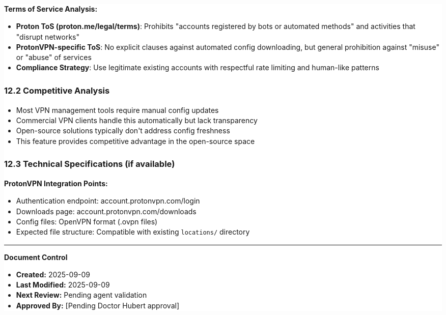 **Terms of Service Analysis:**
- **Proton ToS (proton.me/legal/terms)**: Prohibits "accounts registered by bots or automated methods" and activities that "disrupt networks"
- **ProtonVPN-specific ToS**: No explicit clauses against automated config downloading, but general prohibition against "misuse" or "abuse" of services
- **Compliance Strategy**: Use legitimate existing accounts with respectful rate limiting and human-like patterns

### 12.2 Competitive Analysis
- Most VPN management tools require manual config updates
- Commercial VPN clients handle this automatically but lack transparency
- Open-source solutions typically don't address config freshness
- This feature provides competitive advantage in the open-source space

### 12.3 Technical Specifications (if available)
**ProtonVPN Integration Points:**
- Authentication endpoint: account.protonvpn.com/login
- Downloads page: account.protonvpn.com/downloads
- Config files: OpenVPN format (.ovpn files)
- Expected file structure: Compatible with existing `locations/` directory

---
**Document Control**
- **Created:** 2025-09-09
- **Last Modified:** 2025-09-09
- **Next Review:** Pending agent validation
- **Approved By:** [Pending Doctor Hubert approval]
